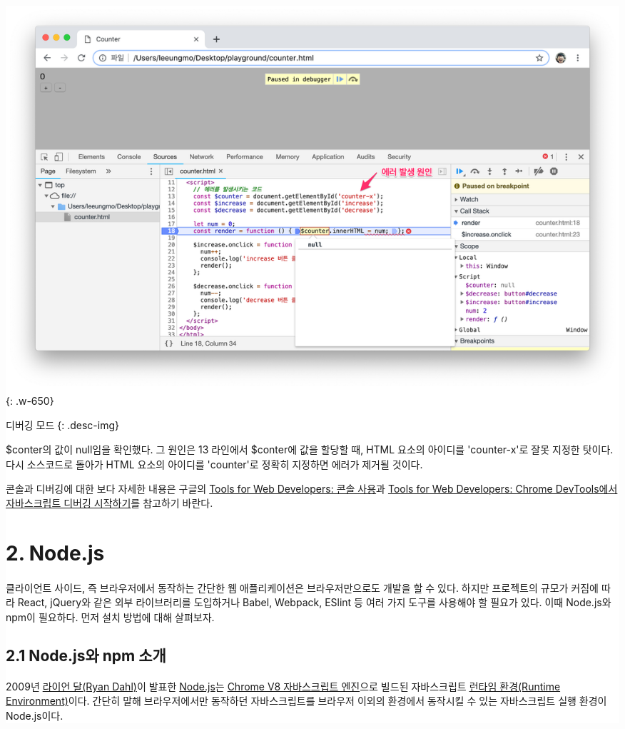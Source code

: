 ![DevTools](/img/DevTools-console-6.png)
{: .w-650}

디버깅 모드
{: .desc-img}

$conter의 값이 null임을 확인했다. 그 원인은 13 라인에서 $conter에 값을 할당할 때, HTML 요소의 아이디를 'counter-x'로 잘못 지정한 탓이다. 다시 소스코드로 돌아가 HTML 요소의 아이디를 'counter'로 정확히 지정하면 에러가 제거될 것이다.

콘솔과 디버깅에 대한 보다 자세한 내용은 구글의 [Tools for Web Developers: 콘솔 사용](https://developers.google.com/web/tools/chrome-devtools/console/?hl=ko)과 [Tools for Web Developers: Chrome DevTools에서 자바스크립트 디버깅 시작하기](https://developers.google.com/web/tools/chrome-devtools/javascript/?hl=ko)를 참고하기 바란다.

# 2. Node.js

클라이언트 사이드, 즉 브라우저에서 동작하는 간단한 웹 애플리케이션은 브라우저만으로도 개발을 할 수 있다. 하지만 프로젝트의 규모가 커짐에 따라 React, jQuery와 같은 외부 라이브러리를 도입하거나 Babel, Webpack, ESlint 등 여러 가지 도구를 사용해야 할 필요가 있다. 이때 Node.js와 npm이 필요하다. 먼저 설치 방법에 대해 살펴보자.

## 2.1 Node.js와 npm 소개

2009년 [라이언 달(Ryan Dahl)](https://en.wikipedia.org/wiki/Ryan_Dahl)이 발표한 [Node.js](https://nodejs.org)는 [Chrome V8 자바스크립트 엔진](https://developers.google.com/v8/)으로 빌드된 자바스크립트 [런타임 환경(Runtime Environment)](https://ko.wikipedia.org/wiki/런타임)이다. 간단히 말해 브라우저에서만 동작하던 자바스크립트를 브라우저 이외의 환경에서 동작시킬 수 있는 자바스크립트 실행 환경이 Node.js이다.
